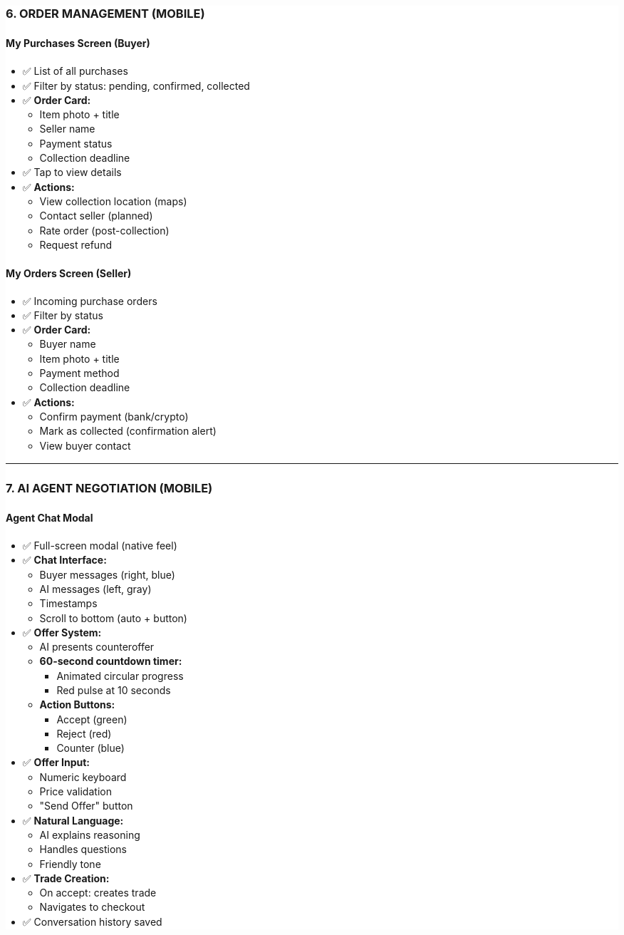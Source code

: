 
### **6. ORDER MANAGEMENT (MOBILE)**

#### My Purchases Screen (Buyer)
- ✅ List of all purchases
- ✅ Filter by status: pending, confirmed, collected
- ✅ **Order Card:**
  - Item photo + title
  - Seller name
  - Payment status
  - Collection deadline
- ✅ Tap to view details
- ✅ **Actions:**
  - View collection location (maps)
  - Contact seller (planned)
  - Rate order (post-collection)
  - Request refund

#### My Orders Screen (Seller)
- ✅ Incoming purchase orders
- ✅ Filter by status
- ✅ **Order Card:**
  - Buyer name
  - Item photo + title
  - Payment method
  - Collection deadline
- ✅ **Actions:**
  - Confirm payment (bank/crypto)
  - Mark as collected (confirmation alert)
  - View buyer contact

---

### **7. AI AGENT NEGOTIATION (MOBILE)**

#### Agent Chat Modal
- ✅ Full-screen modal (native feel)
- ✅ **Chat Interface:**
  - Buyer messages (right, blue)
  - AI messages (left, gray)
  - Timestamps
  - Scroll to bottom (auto + button)
- ✅ **Offer System:**
  - AI presents counteroffer
  - **60-second countdown timer:**
    - Animated circular progress
    - Red pulse at 10 seconds
  - **Action Buttons:**
    - Accept (green)
    - Reject (red)
    - Counter (blue)
- ✅ **Offer Input:**
  - Numeric keyboard
  - Price validation
  - "Send Offer" button
- ✅ **Natural Language:**
  - AI explains reasoning
  - Handles questions
  - Friendly tone
- ✅ **Trade Creation:**
  - On accept: creates trade
  - Navigates to checkout
- ✅ Conversation history saved
